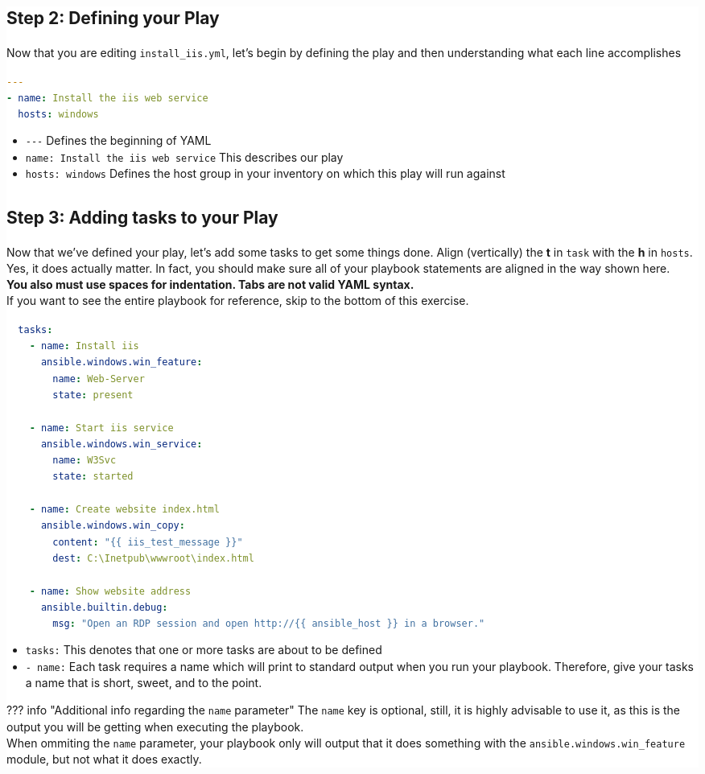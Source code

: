 ## Step 2: Defining your Play

Now that you are editing `install_iis.yml`, let’s begin by defining the play and then understanding what each line accomplishes

```yaml
---
- name: Install the iis web service
  hosts: windows
```

* `---` Defines the beginning of YAML
* `name: Install the iis web service` This describes our play
* `hosts: windows` Defines the host group in your inventory on which this play will run against

## Step 3: Adding tasks to your Play

Now that we’ve defined your play, let’s add some tasks to get some things done. Align (vertically) the **t** in `task` with the **h** in `hosts`. Yes, it does actually matter. In fact, you should make sure all of your playbook statements are aligned in the way shown here.  
**You also must use spaces for indentation. Tabs are not valid YAML syntax.**  
If you want to see the entire playbook for reference, skip to the bottom of this exercise.

```yaml
  tasks:
    - name: Install iis
      ansible.windows.win_feature:
        name: Web-Server
        state: present

    - name: Start iis service
      ansible.windows.win_service:
        name: W3Svc
        state: started

    - name: Create website index.html
      ansible.windows.win_copy:
        content: "{{ iis_test_message }}"
        dest: C:\Inetpub\wwwroot\index.html

    - name: Show website address
      ansible.builtin.debug:
        msg: "Open an RDP session and open http://{{ ansible_host }} in a browser."
```

* `tasks:` This denotes that one or more tasks are about to be defined
* `- name:` Each task requires a name which will print to standard output when you run your playbook. Therefore, give your tasks a name that is short, sweet, and to the point.

??? info "Additional info regarding the `name` parameter"
    The `name` key is optional, still, it is highly advisable to use it, as this is the output you will be getting when executing the playbook.  
    When ommiting the `name` parameter, your playbook only will output that it does something with the `ansible.windows.win_feature` module, but not what it does exactly.

